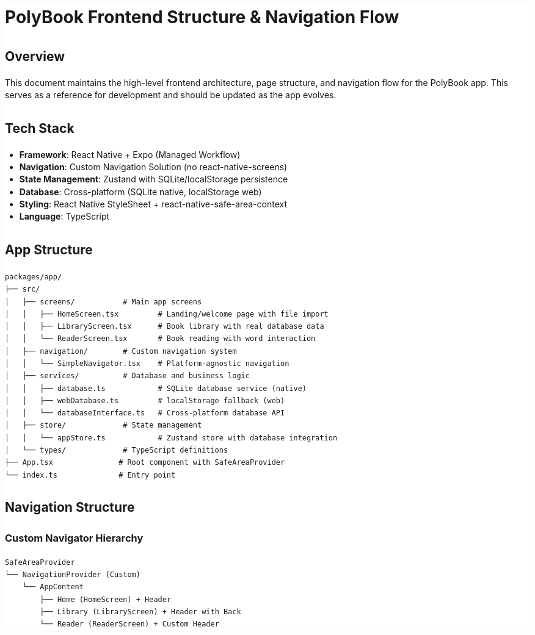 # PolyBook Frontend Structure & Navigation Flow

## Overview
This document maintains the high-level frontend architecture, page structure, and navigation flow for the PolyBook app. This serves as a reference for development and should be updated as the app evolves.

## Tech Stack
- **Framework**: React Native + Expo (Managed Workflow)
- **Navigation**: Custom Navigation Solution (no react-native-screens)
- **State Management**: Zustand with SQLite/localStorage persistence
- **Database**: Cross-platform (SQLite native, localStorage web)
- **Styling**: React Native StyleSheet + react-native-safe-area-context
- **Language**: TypeScript

## App Structure

```
packages/app/
├── src/
│   ├── screens/           # Main app screens
│   │   ├── HomeScreen.tsx         # Landing/welcome page with file import
│   │   ├── LibraryScreen.tsx      # Book library with real database data
│   │   └── ReaderScreen.tsx       # Book reading with word interaction
│   ├── navigation/        # Custom navigation system
│   │   └── SimpleNavigator.tsx    # Platform-agnostic navigation
│   ├── services/          # Database and business logic
│   │   ├── database.ts            # SQLite database service (native)
│   │   ├── webDatabase.ts         # localStorage fallback (web)
│   │   └── databaseInterface.ts   # Cross-platform database API
│   ├── store/             # State management
│   │   └── appStore.ts            # Zustand store with database integration
│   └── types/             # TypeScript definitions
├── App.tsx               # Root component with SafeAreaProvider
└── index.ts              # Entry point
```

## Navigation Structure

### Custom Navigator Hierarchy
```
SafeAreaProvider
└── NavigationProvider (Custom)
    └── AppContent
        ├── Home (HomeScreen) + Header
        ├── Library (LibraryScreen) + Header with Back
        └── Reader (ReaderScreen) + Custom Header
```
